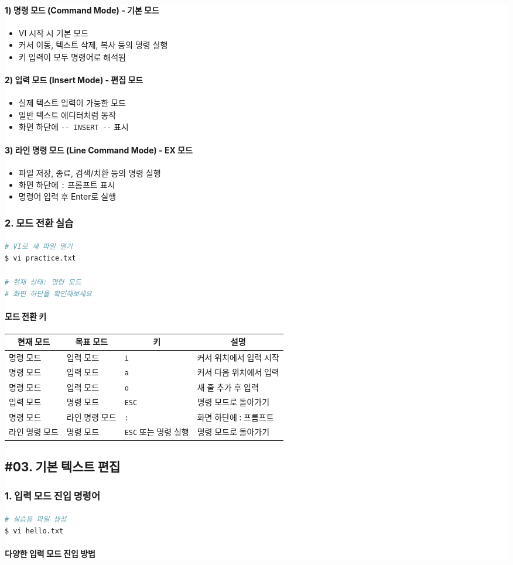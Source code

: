 #### 1) 명령 모드 (Command Mode) - 기본 모드

- VI 시작 시 기본 모드
- 커서 이동, 텍스트 삭제, 복사 등의 명령 실행
- 키 입력이 모두 명령어로 해석됨

#### 2) 입력 모드 (Insert Mode) - 편집 모드

- 실제 텍스트 입력이 가능한 모드
- 일반 텍스트 에디터처럼 동작
- 화면 하단에 `-- INSERT --` 표시

#### 3) 라인 명령 모드 (Line Command Mode) - EX 모드

- 파일 저장, 종료, 검색/치환 등의 명령 실행
- 화면 하단에 `:` 프롬프트 표시
- 명령어 입력 후 Enter로 실행

### 2. 모드 전환 실습

```bash
# VI로 새 파일 열기
$ vi practice.txt

# 현재 상태: 명령 모드
# 화면 하단을 확인해보세요
```

#### 모드 전환 키

| 현재 모드 | 목표 모드 | 키 | 설명 |
|-----------|-----------|----|----- |
| 명령 모드 | 입력 모드 | `i` | 커서 위치에서 입력 시작 |
| 명령 모드 | 입력 모드 | `a` | 커서 다음 위치에서 입력 |
| 명령 모드 | 입력 모드 | `o` | 새 줄 추가 후 입력 |
| 입력 모드 | 명령 모드 | `ESC` | 명령 모드로 돌아가기 |
| 명령 모드 | 라인 명령 모드 | `:` | 화면 하단에 : 프롬프트 |
| 라인 명령 모드 | 명령 모드 | `ESC` 또는 명령 실행 | 명령 모드로 돌아가기 |

## #03. 기본 텍스트 편집

### 1. 입력 모드 진입 명령어

```bash
# 실습용 파일 생성
$ vi hello.txt
```

#### 다양한 입력 모드 진입 방법
